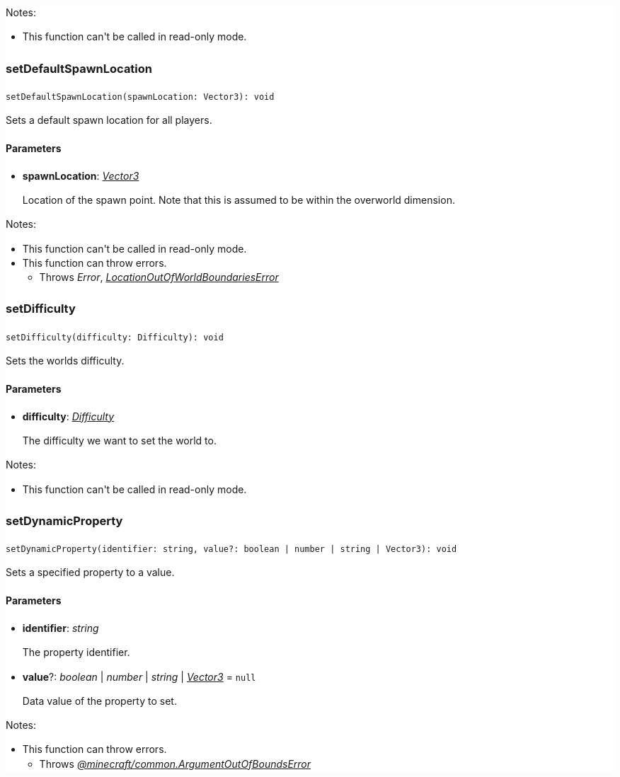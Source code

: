 Notes:
- This function can't be called in read-only mode.

### **setDefaultSpawnLocation**
`
setDefaultSpawnLocation(spawnLocation: Vector3): void
`

Sets a default spawn location for all players.

#### **Parameters**
- **spawnLocation**: [*Vector3*](Vector3.md)
  
  Location of the spawn point. Note that this is assumed to be within the overworld dimension.
  
Notes:
- This function can't be called in read-only mode.
- This function can throw errors.
  - Throws *Error*, [*LocationOutOfWorldBoundariesError*](LocationOutOfWorldBoundariesError.md)

### **setDifficulty**
`
setDifficulty(difficulty: Difficulty): void
`

Sets the worlds difficulty.

#### **Parameters**
- **difficulty**: [*Difficulty*](Difficulty.md)
  
  The difficulty we want to set the world to.
  
Notes:
- This function can't be called in read-only mode.

### **setDynamicProperty**
`
setDynamicProperty(identifier: string, value?: boolean | number | string | Vector3): void
`

Sets a specified property to a value.

#### **Parameters**
- **identifier**: *string*
  
  The property identifier.
- **value**?: *boolean* | *number* | *string* | [*Vector3*](Vector3.md) = `null`
  
  Data value of the property to set.
  
Notes:
- This function can throw errors.
  - Throws [*@minecraft/common.ArgumentOutOfBoundsError*](../../../scriptapi/minecraft/common/ArgumentOutOfBoundsError.md)
